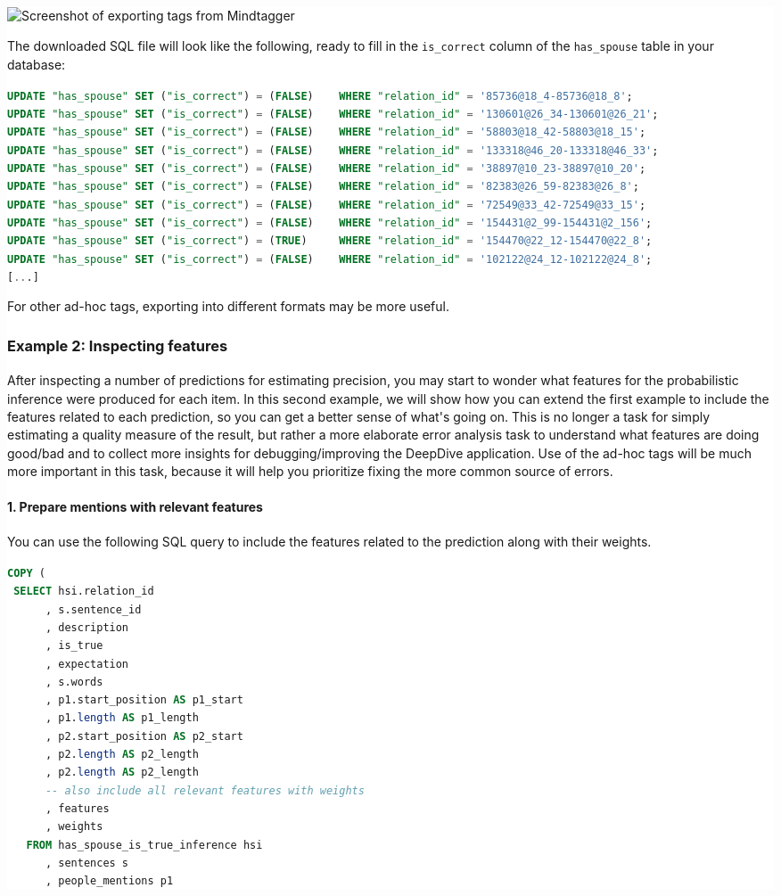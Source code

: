 ![Screenshot of exporting tags from Mindtagger](images/mindtagger_screenshot_export.png)

The downloaded SQL file will look like the following, ready to fill in the `is_correct` column of the `has_spouse` table in your database:

```sql
UPDATE "has_spouse" SET ("is_correct") = (FALSE)	WHERE "relation_id" = '85736@18_4-85736@18_8';
UPDATE "has_spouse" SET ("is_correct") = (FALSE)	WHERE "relation_id" = '130601@26_34-130601@26_21';
UPDATE "has_spouse" SET ("is_correct") = (FALSE)	WHERE "relation_id" = '58803@18_42-58803@18_15';
UPDATE "has_spouse" SET ("is_correct") = (FALSE)	WHERE "relation_id" = '133318@46_20-133318@46_33';
UPDATE "has_spouse" SET ("is_correct") = (FALSE)	WHERE "relation_id" = '38897@10_23-38897@10_20';
UPDATE "has_spouse" SET ("is_correct") = (FALSE)	WHERE "relation_id" = '82383@26_59-82383@26_8';
UPDATE "has_spouse" SET ("is_correct") = (FALSE)	WHERE "relation_id" = '72549@33_42-72549@33_15';
UPDATE "has_spouse" SET ("is_correct") = (FALSE)	WHERE "relation_id" = '154431@2_99-154431@2_156';
UPDATE "has_spouse" SET ("is_correct") = (TRUE) 	WHERE "relation_id" = '154470@22_12-154470@22_8';
UPDATE "has_spouse" SET ("is_correct") = (FALSE)	WHERE "relation_id" = '102122@24_12-102122@24_8';
[...]
```

For other ad-hoc tags, exporting into different formats may be more useful.



### Example 2: Inspecting features

After inspecting a number of predictions for estimating precision, you may start to wonder what features for the probabilistic inference were produced for each item.
In this second example, we will show how you can extend the first example to include the features related to each prediction, so you can get a better sense of what's going on.
This is no longer a task for simply estimating a quality measure of the result, but rather a more elaborate error analysis task to understand what features are doing good/bad and to collect more insights for debugging/improving the DeepDive application.
Use of the ad-hoc tags will be much more important in this task, because it will help you prioritize fixing the more common source of errors.

#### 1. Prepare mentions with relevant features

You can use the following SQL query to include the features related to the prediction along with their weights.

```sql
COPY (
 SELECT hsi.relation_id
      , s.sentence_id
      , description
      , is_true
      , expectation
      , s.words
      , p1.start_position AS p1_start
      , p1.length AS p1_length
      , p2.start_position AS p2_start
      , p2.length AS p2_length
      , p2.length AS p2_length
      -- also include all relevant features with weights
      , features
      , weights
   FROM has_spouse_is_true_inference hsi
      , sentences s
      , people_mentions p1
```

[Mindtagger]: https://github.com/netj/mindbender/wiki/Mindtagger
[Mindbender releases]: https://github.com/netj/mindbender/releases
[AngularJS]: https://angularjs.org/